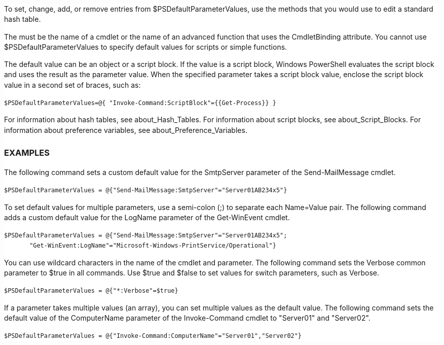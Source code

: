 To set, change, add, or remove entries from $PSDefaultParameterValues, use the methods that you would use to edit a standard hash table.

The <CmdletName> must be the name of a cmdlet or the name of an advanced function that uses the CmdletBinding attribute. You cannot use $PSDefaultParameterValues to specify default values for scripts or simple functions.

The default value can be an object or a script block. If the value is a script block,  Windows PowerShell evaluates the script block and uses the result as the parameter value. When the specified parameter takes a script block value, enclose the script block value in a second set of braces, such as:


```
$PSDefaultParameterValues=@{ "Invoke-Command:ScriptBlock"={{Get-Process}} }
```


For information about hash tables, see about_Hash_Tables. For information about script blocks, see about_Script_Blocks. For information about preference variables, see about_Preference_Variables.


### EXAMPLES
The following command sets a custom default value for the SmtpServer parameter of the Send-MailMessage cmdlet.


```
$PSDefaultParameterValues = @{"Send-MailMessage:SmtpServer"="Server01AB234x5"}
```


To set default values for multiple parameters, use a semi-colon (;) to separate each Name\=Value pair. The following command adds a custom default value for the LogName parameter of the Get-WinEvent cmdlet.


```
$PSDefaultParameterValues = @{"Send-MailMessage:SmtpServer"="Server01AB234x5";  
       "Get-WinEvent:LogName"="Microsoft-Windows-PrintService/Operational"}
```


You can use wildcard characters in the name of the cmdlet and parameter. The following command sets the Verbose common parameter to $true in all commands. Use $true and $false to set values for switch parameters, such as Verbose.


```
$PSDefaultParameterValues = @{"*:Verbose"=$true}
```


If a parameter takes multiple values (an array), you can set multiple values as the default value. The following command sets the default value of the ComputerName parameter of the Invoke-Command cmdlet to "Server01" and "Server02".


```
$PSDefaultParameterValues = @{"Invoke-Command:ComputerName"="Server01","Server02"}
```

